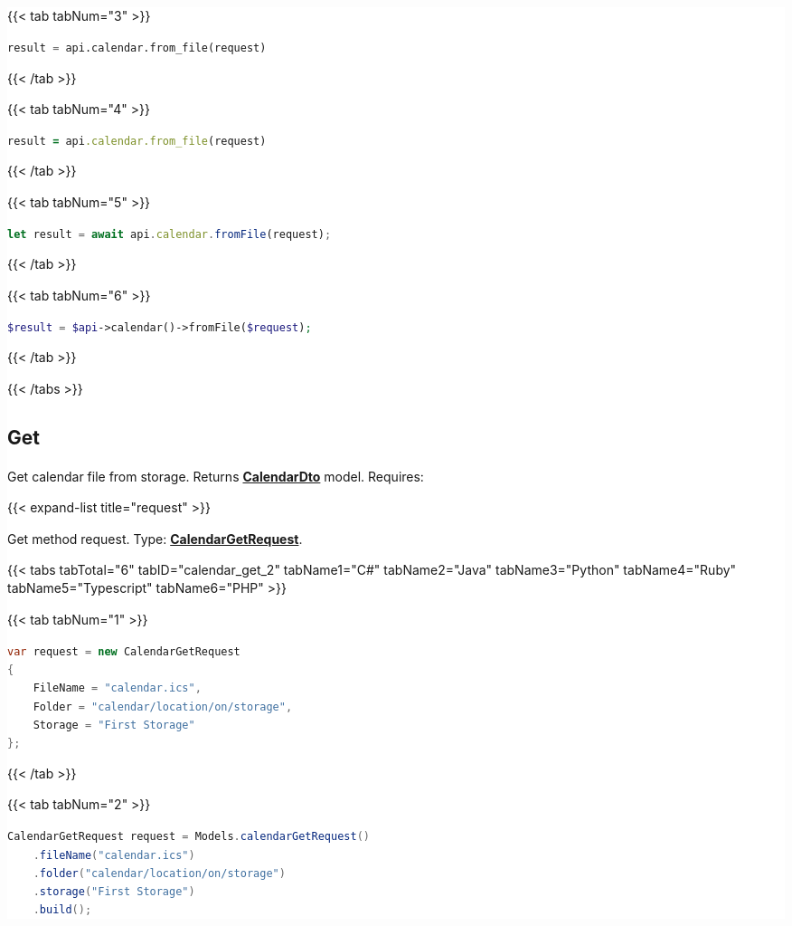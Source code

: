 {{< tab tabNum="3" >}}

```python
result = api.calendar.from_file(request)
```

{{< /tab >}}

{{< tab tabNum="4" >}}

```ruby
result = api.calendar.from_file(request)
```

{{< /tab >}}

{{< tab tabNum="5" >}}

```typescript
let result = await api.calendar.fromFile(request);
```

{{< /tab >}}

{{< tab tabNum="6" >}}

```php
$result = $api->calendar()->fromFile($request);
```

{{< /tab >}}

{{< /tabs >}}
## Get

Get calendar file from storage. 
Returns [**CalendarDto**](/email/reference-model-calendar-dto/) model. Requires:

{{< expand-list title="request" >}}

Get method request. Type: [**CalendarGetRequest**](/email/reference-model-calendar-get-request/).

{{< tabs tabTotal="6" tabID="calendar_get_2" tabName1="C#" tabName2="Java" tabName3="Python" tabName4="Ruby" tabName5="Typescript" tabName6="PHP" >}}

{{< tab tabNum="1" >}}

```csharp
var request = new CalendarGetRequest
{ 
    FileName = "calendar.ics",
    Folder = "calendar/location/on/storage",
    Storage = "First Storage"
};
```

{{< /tab >}}

{{< tab tabNum="2" >}}

```java
CalendarGetRequest request = Models.calendarGetRequest()
    .fileName("calendar.ics")
    .folder("calendar/location/on/storage")
    .storage("First Storage")
    .build();
```
